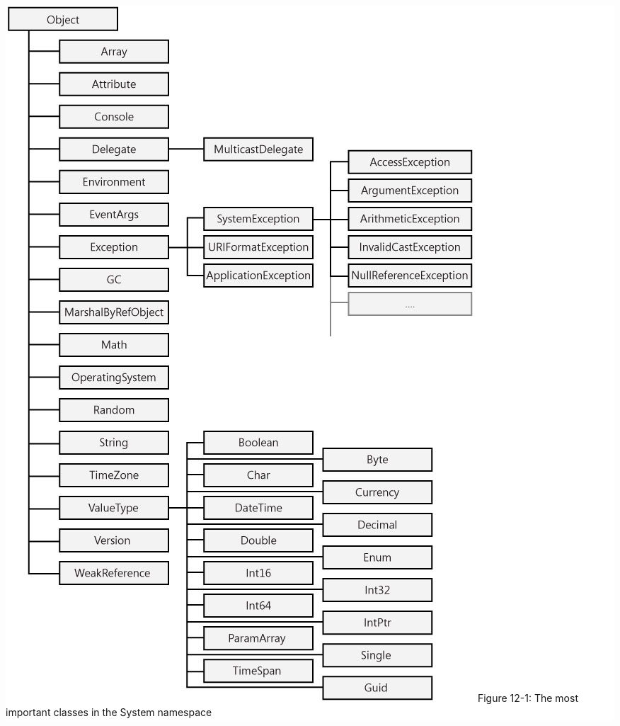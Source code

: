 ![Image from book](../images/fig470_01_0.jpg) 
Figure 12-1: The most important classes in the System namespace
